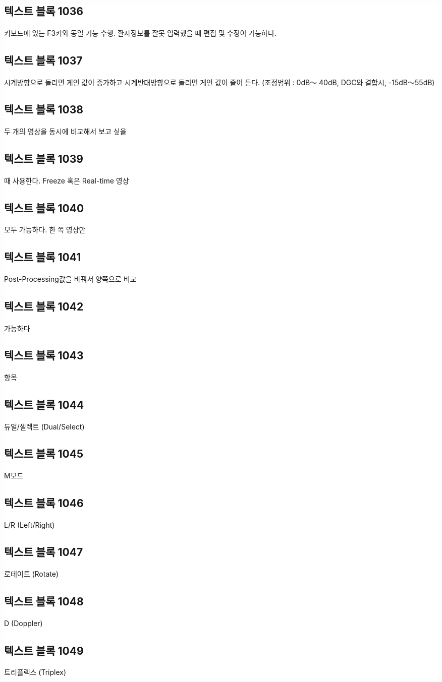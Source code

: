 ## 텍스트 블록 1036
키보드에 있는 F3키와 동일 기능 수행. 환자정보를 잘못 입력했을 때 편집 및 수정이 가능하다.

## 텍스트 블록 1037
시계방향으로 돌리면 게인 값이 증가하고 시계반대방향으로 돌리면 게인 값이 줄어 든다. (조정범위 : 0dB～ 40dB, DGC와 결합시, -15dB～55dB)

## 텍스트 블록 1038
두 개의 영상을 동시에 비교해서 보고 싶을

## 텍스트 블록 1039
때 사용한다. Freeze 혹은 Real-time 영상

## 텍스트 블록 1040
모두 가능하다. 한 쪽 영상만

## 텍스트 블록 1041
Post-Processing값을 바꿔서 양쪽으로 비교

## 텍스트 블록 1042
가능하다

## 텍스트 블록 1043
항목

## 텍스트 블록 1044
듀얼/셀렉트 (Dual/Select)

## 텍스트 블록 1045
M모드

## 텍스트 블록 1046
L/R (Left/Right)

## 텍스트 블록 1047
로테이트 (Rotate)

## 텍스트 블록 1048
D (Doppler)

## 텍스트 블록 1049
트리플렉스 (Triplex)
